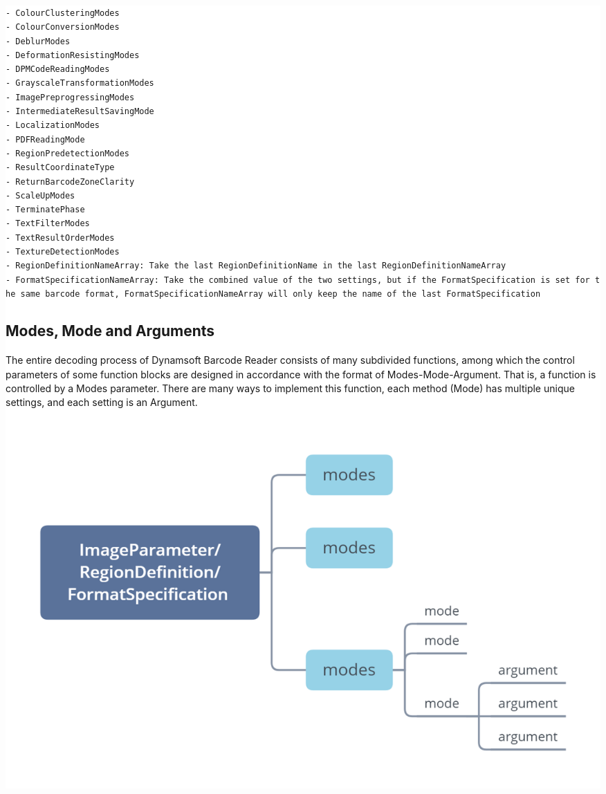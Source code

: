     - ColourClusteringModes
    - ColourConversionModes
   	- DeblurModes
   	- DeformationResistingModes
    - DPMCodeReadingModes
    - GrayscaleTransformationModes
    - ImagePreprogressingModes
   	- IntermediateResultSavingMode
    - LocalizationModes
    - PDFReadingMode
    - RegionPredetectionModes
    - ResultCoordinateType
    - ReturnBarcodeZoneClarity
    - ScaleUpModes
    - TerminatePhase
    - TextFilterModes
    - TextResultOrderModes
    - TextureDetectionModes
    - RegionDefinitionNameArray: Take the last RegionDefinitionName in the last RegionDefinitionNameArray
    - FormatSpecificationNameArray: Take the combined value of the two settings, but if the FormatSpecification is set for the same barcode format, FormatSpecificationNameArray will only keep the name of the last FormatSpecification

## Modes, Mode and Arguments 
The entire decoding process of Dynamsoft Barcode Reader consists of many subdivided functions, among which the control parameters of some function blocks are designed in accordance with the format of Modes-Mode-Argument. That is, a function is controlled by a Modes parameter. There are many ways to implement this function, each method (Mode) has multiple unique settings, and each setting is an Argument. 

<div align="center">
   <p><img src="assets/hierarchy-modes-mode-argument.png" alt="Modes-Mode-Argument hierarchy" width="100%" /></p>
   